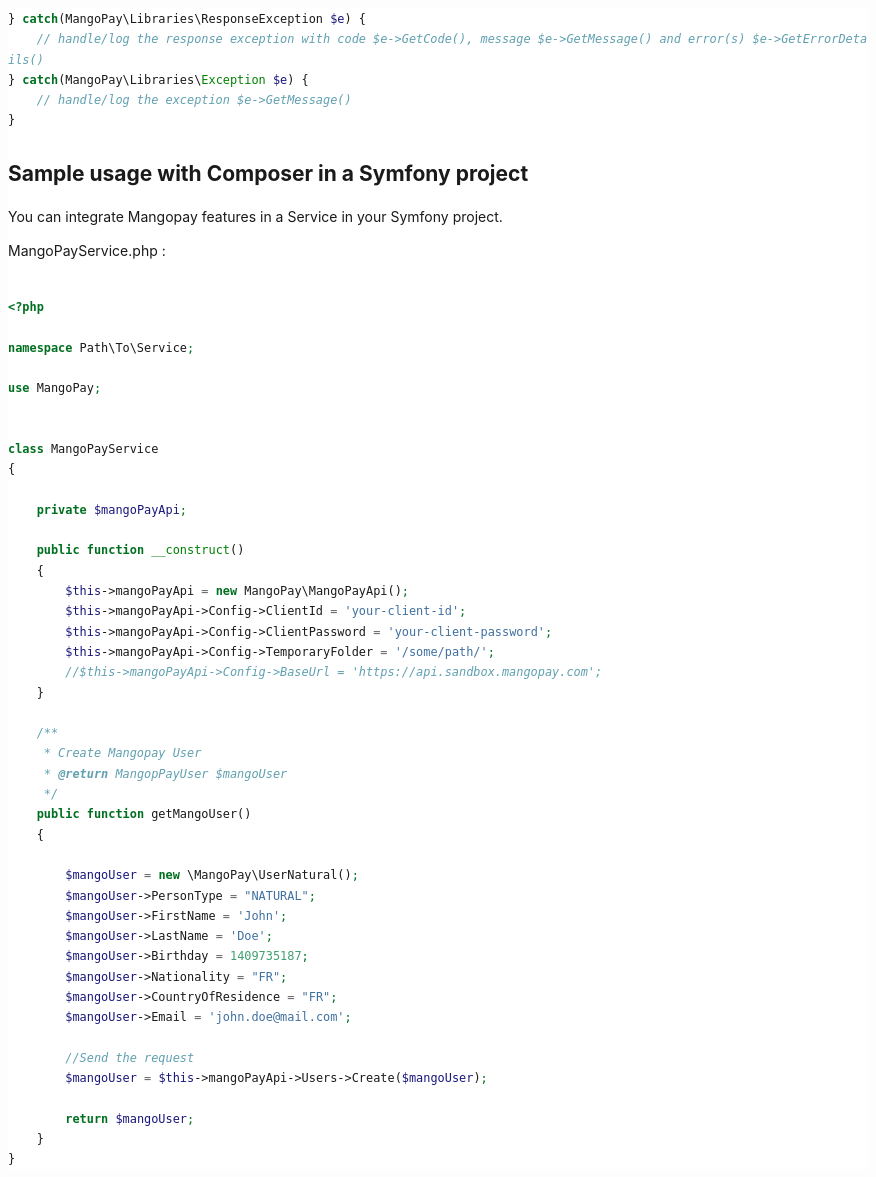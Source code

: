 ```php
} catch(MangoPay\Libraries\ResponseException $e) {
    // handle/log the response exception with code $e->GetCode(), message $e->GetMessage() and error(s) $e->GetErrorDetails()
} catch(MangoPay\Libraries\Exception $e) {
    // handle/log the exception $e->GetMessage()
}
```


Sample usage with Composer in a Symfony project
-------------------------------------------------
You can integrate Mangopay features in a Service in your Symfony project. 

MangoPayService.php : 
```php

<?php

namespace Path\To\Service;

use MangoPay;


class MangoPayService
{

    private $mangoPayApi;

    public function __construct()
    {
        $this->mangoPayApi = new MangoPay\MangoPayApi();
        $this->mangoPayApi->Config->ClientId = 'your-client-id';
        $this->mangoPayApi->Config->ClientPassword = 'your-client-password';
        $this->mangoPayApi->Config->TemporaryFolder = '/some/path/';    
        //$this->mangoPayApi->Config->BaseUrl = 'https://api.sandbox.mangopay.com';
    }
    
    /**
     * Create Mangopay User
     * @return MangopPayUser $mangoUser
     */
    public function getMangoUser()
    {
        
        $mangoUser = new \MangoPay\UserNatural();
        $mangoUser->PersonType = "NATURAL";
        $mangoUser->FirstName = 'John';
        $mangoUser->LastName = 'Doe';
        $mangoUser->Birthday = 1409735187;
        $mangoUser->Nationality = "FR";
        $mangoUser->CountryOfResidence = "FR";
        $mangoUser->Email = 'john.doe@mail.com';

        //Send the request
        $mangoUser = $this->mangoPayApi->Users->Create($mangoUser);

        return $mangoUser;
    }
}
```
